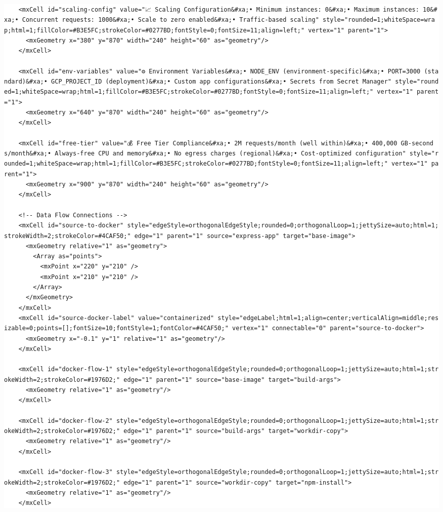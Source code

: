         <mxCell id="scaling-config" value="📈 Scaling Configuration&#xa;• Minimum instances: 0&#xa;• Maximum instances: 10&#xa;• Concurrent requests: 1000&#xa;• Scale to zero enabled&#xa;• Traffic-based scaling" style="rounded=1;whiteSpace=wrap;html=1;fillColor=#B3E5FC;strokeColor=#0277BD;fontStyle=0;fontSize=11;align=left;" vertex="1" parent="1">
          <mxGeometry x="380" y="870" width="240" height="60" as="geometry"/>
        </mxCell>
        
        <mxCell id="env-variables" value="⚙️ Environment Variables&#xa;• NODE_ENV (environment-specific)&#xa;• PORT=3000 (standard)&#xa;• GCP_PROJECT_ID (deployment)&#xa;• Custom app configurations&#xa;• Secrets from Secret Manager" style="rounded=1;whiteSpace=wrap;html=1;fillColor=#B3E5FC;strokeColor=#0277BD;fontStyle=0;fontSize=11;align=left;" vertex="1" parent="1">
          <mxGeometry x="640" y="870" width="240" height="60" as="geometry"/>
        </mxCell>
        
        <mxCell id="free-tier" value="💰 Free Tier Compliance&#xa;• 2M requests/month (well within)&#xa;• 400,000 GB-seconds/month&#xa;• Always-free CPU and memory&#xa;• No egress charges (regional)&#xa;• Cost-optimized configuration" style="rounded=1;whiteSpace=wrap;html=1;fillColor=#B3E5FC;strokeColor=#0277BD;fontStyle=0;fontSize=11;align=left;" vertex="1" parent="1">
          <mxGeometry x="900" y="870" width="240" height="60" as="geometry"/>
        </mxCell>
        
        <!-- Data Flow Connections -->
        <mxCell id="source-to-docker" style="edgeStyle=orthogonalEdgeStyle;rounded=0;orthogonalLoop=1;jettySize=auto;html=1;strokeWidth=2;strokeColor=#4CAF50;" edge="1" parent="1" source="express-app" target="base-image">
          <mxGeometry relative="1" as="geometry">
            <Array as="points">
              <mxPoint x="220" y="210" />
              <mxPoint x="210" y="210" />
            </Array>
          </mxGeometry>
        </mxCell>
        <mxCell id="source-docker-label" value="containerized" style="edgeLabel;html=1;align=center;verticalAlign=middle;resizable=0;points=[];fontSize=10;fontStyle=1;fontColor=#4CAF50;" vertex="1" connectable="0" parent="source-to-docker">
          <mxGeometry x="-0.1" y="1" relative="1" as="geometry"/>
        </mxCell>
        
        <mxCell id="docker-flow-1" style="edgeStyle=orthogonalEdgeStyle;rounded=0;orthogonalLoop=1;jettySize=auto;html=1;strokeWidth=2;strokeColor=#1976D2;" edge="1" parent="1" source="base-image" target="build-args">
          <mxGeometry relative="1" as="geometry"/>
        </mxCell>
        
        <mxCell id="docker-flow-2" style="edgeStyle=orthogonalEdgeStyle;rounded=0;orthogonalLoop=1;jettySize=auto;html=1;strokeWidth=2;strokeColor=#1976D2;" edge="1" parent="1" source="build-args" target="workdir-copy">
          <mxGeometry relative="1" as="geometry"/>
        </mxCell>
        
        <mxCell id="docker-flow-3" style="edgeStyle=orthogonalEdgeStyle;rounded=0;orthogonalLoop=1;jettySize=auto;html=1;strokeWidth=2;strokeColor=#1976D2;" edge="1" parent="1" source="workdir-copy" target="npm-install">
          <mxGeometry relative="1" as="geometry"/>
        </mxCell>
        